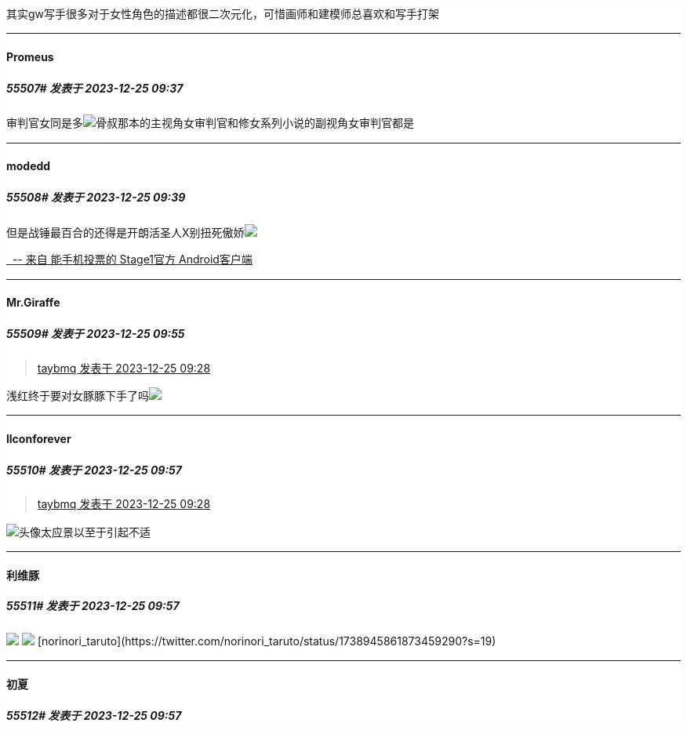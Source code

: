 其实gw写手很多对于女性角色的描述都很二次元化，可惜画师和建模师总喜欢和写手打架


*****

####  Promeus  
##### 55507#       发表于 2023-12-25 09:37

审判官女同是多<img src="https://static.saraba1st.com/image/smiley/face2017/067.png" referrerpolicy="no-referrer">骨叔那本的主视角女审判官和修女系列小说的副视角女审判官都是

*****

####  modedd  
##### 55508#       发表于 2023-12-25 09:39

但是战锤最百合的还得是开朗活圣人X别扭死傲娇<img src="https://static.saraba1st.com/image/smiley/face2017/067.png" referrerpolicy="no-referrer">

[  -- 来自 能手机投票的 Stage1官方 Android客户端](https://www.coolapk.com/apk/140634)


*****

####  Mr.Giraffe  
##### 55509#       发表于 2023-12-25 09:55

<blockquote><a href="httphttps://bbs.saraba1st.com/2b/forum.php?mod=redirect&amp;goto=findpost&amp;pid=63431296&amp;ptid=2157296" target="_blank">taybmq 发表于 2023-12-25 09:28</a></blockquote>
浅红终于要对女豚豚下手了吗<img src="https://static.saraba1st.com/image/smiley/face2017/118.png" referrerpolicy="no-referrer">

*****

####  llconforever  
##### 55510#       发表于 2023-12-25 09:57

<blockquote><a href="httphttps://bbs.saraba1st.com/2b/forum.php?mod=redirect&amp;goto=findpost&amp;pid=63431296&amp;ptid=2157296" target="_blank">taybmq 发表于 2023-12-25 09:28</a></blockquote>
<img src="https://static.saraba1st.com/image/smiley/face2017/168.gif" referrerpolicy="no-referrer">头像太应景以至于引起不适

*****

####  利维豚  
##### 55511#       发表于 2023-12-25 09:57

<img src="https://p.sda1.dev/14/9eecd8d82bdc1d1e2ab7fd0cf048cc9c/CMP_20231225095659630.jpg" referrerpolicy="no-referrer">
<img src="https://p.sda1.dev/14/3bff5b3d52c0aa8986c9665c0bf06f93/CMP_20231225095659590.jpg" referrerpolicy="no-referrer">
[norinori_taruto](https://twitter.com/norinori_taruto/status/1738945861873459290?s=19)

*****

####  初夏  
##### 55512#       发表于 2023-12-25 09:57
